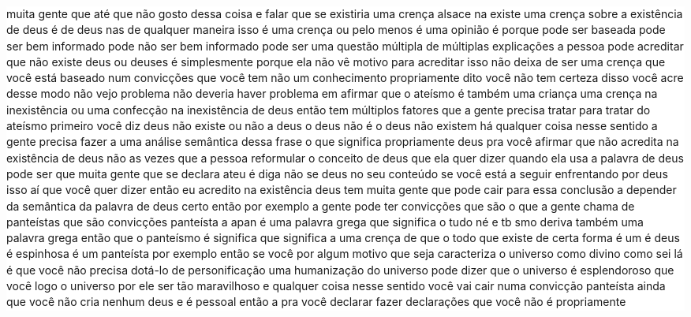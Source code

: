 muita gente que até que não gosto dessa
coisa e falar que se existiria uma
crença alsace na existe uma crença sobre
a existência de deus é de deus nas de
qualquer maneira isso é uma crença ou
pelo menos é uma opinião é porque pode
ser baseada pode ser bem informado pode
não ser bem informado pode ser uma
questão múltipla de múltiplas
explicações a pessoa pode acreditar que
não existe deus ou deuses é simplesmente
porque ela não vê motivo para acreditar
isso não deixa de ser uma crença que
você está baseado num convicções que
você tem não um conhecimento
propriamente dito você não tem certeza
disso você acre
desse modo não vejo problema não deveria
haver problema em afirmar que o ateísmo
é também uma criança uma crença na
inexistência ou uma confecção na
inexistência de deus então tem múltiplos
fatores que a gente precisa tratar para
tratar do ateísmo primeiro você diz deus
não existe ou não a deus o deus não é o
deus não existem há qualquer coisa nesse
sentido
a gente precisa fazer a uma análise
semântica dessa frase o que significa
propriamente deus pra você afirmar que
não acredita na existência de deus não
as vezes que a pessoa reformular o
conceito de deus que ela quer dizer
quando ela usa a palavra de deus pode
ser que muita gente que se declara ateu
é diga não se deus no seu conteúdo se
você está a seguir enfrentando por deus
isso aí que você quer dizer
então eu acredito na existência
deus tem muita gente que pode cair para
essa conclusão a depender da semântica
da palavra de deus
certo então por exemplo a gente pode ter
convicções que são o que a gente chama
de panteístas que são convicções
panteísta a apan é uma palavra grega que
significa o tudo né e tb smo deriva
também uma palavra grega então que o
panteísmo é significa que significa a
uma crença de que o todo que existe de
certa forma é um é deus é espinhosa é um
panteísta por exemplo então se você por
algum motivo que seja caracteriza o
universo como divino como sei lá é que
você não precisa dotá-lo de
personificação uma humanização do
universo pode dizer que o universo é
esplendoroso que você logo o universo
por ele ser tão maravilhoso e qualquer
coisa nesse sentido você vai cair numa
convicção panteísta ainda que você não
cria nenhum deus e é pessoal
então a pra você declarar fazer
declarações que você não é propriamente